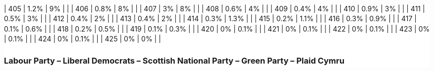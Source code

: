 | 405 | 1.2% | 9% |  |
| 406 | 0.8% | 8% |  |
| 407 | 3% | 8% |  |
| 408 | 0.6% | 4% |  |
| 409 | 0.4% | 4% |  |
| 410 | 0.9% | 3% |  |
| 411 | 0.5% | 3% |  |
| 412 | 0.4% | 2% |  |
| 413 | 0.4% | 2% |  |
| 414 | 0.3% | 1.3% |  |
| 415 | 0.2% | 1.1% |  |
| 416 | 0.3% | 0.9% |  |
| 417 | 0.1% | 0.6% |  |
| 418 | 0.2% | 0.5% |  |
| 419 | 0.1% | 0.3% |  |
| 420 | 0% | 0.1% |  |
| 421 | 0% | 0.1% |  |
| 422 | 0% | 0.1% |  |
| 423 | 0% | 0.1% |  |
| 424 | 0% | 0.1% |  |
| 425 | 0% | 0% |  |

### Labour Party – Liberal Democrats – Scottish National Party – Green Party – Plaid Cymru
